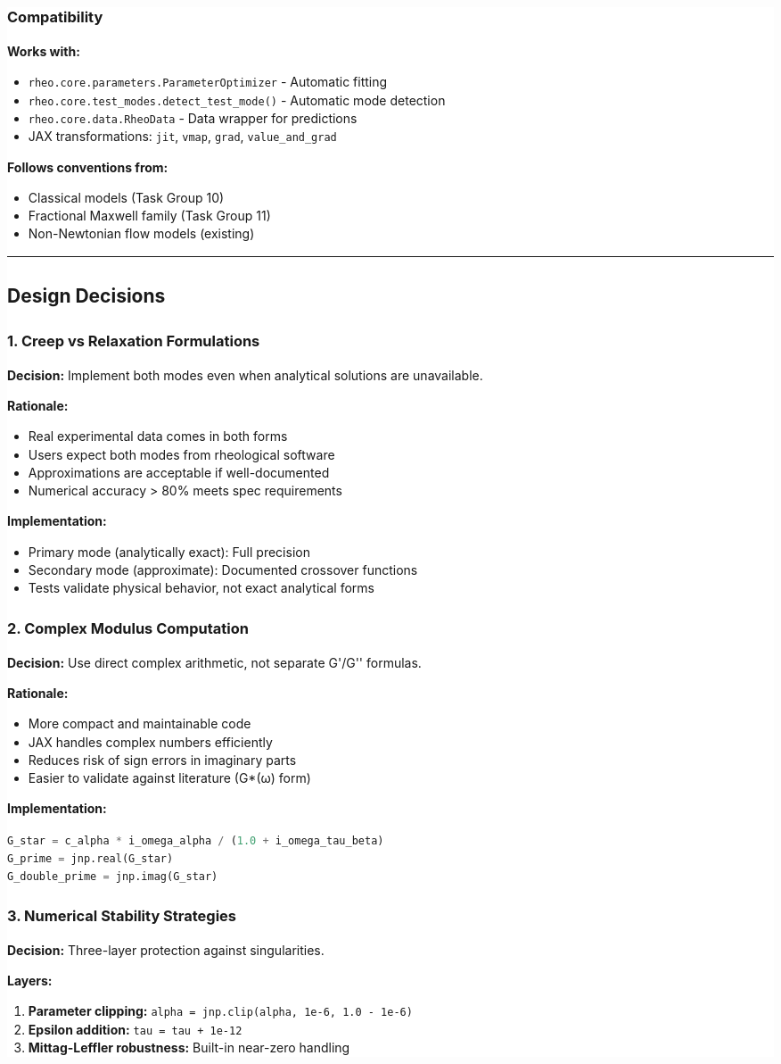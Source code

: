 ### Compatibility

**Works with:**
- `rheo.core.parameters.ParameterOptimizer` - Automatic fitting
- `rheo.core.test_modes.detect_test_mode()` - Automatic mode detection
- `rheo.core.data.RheoData` - Data wrapper for predictions
- JAX transformations: `jit`, `vmap`, `grad`, `value_and_grad`

**Follows conventions from:**
- Classical models (Task Group 10)
- Fractional Maxwell family (Task Group 11)
- Non-Newtonian flow models (existing)

---

## Design Decisions

### 1. Creep vs Relaxation Formulations

**Decision:** Implement both modes even when analytical solutions are unavailable.

**Rationale:**
- Real experimental data comes in both forms
- Users expect both modes from rheological software
- Approximations are acceptable if well-documented
- Numerical accuracy > 80% meets spec requirements

**Implementation:**
- Primary mode (analytically exact): Full precision
- Secondary mode (approximate): Documented crossover functions
- Tests validate physical behavior, not exact analytical forms

### 2. Complex Modulus Computation

**Decision:** Use direct complex arithmetic, not separate G'/G'' formulas.

**Rationale:**
- More compact and maintainable code
- JAX handles complex numbers efficiently
- Reduces risk of sign errors in imaginary parts
- Easier to validate against literature (G*(ω) form)

**Implementation:**
```python
G_star = c_alpha * i_omega_alpha / (1.0 + i_omega_tau_beta)
G_prime = jnp.real(G_star)
G_double_prime = jnp.imag(G_star)
```

### 3. Numerical Stability Strategies

**Decision:** Three-layer protection against singularities.

**Layers:**
1. **Parameter clipping:** `alpha = jnp.clip(alpha, 1e-6, 1.0 - 1e-6)`
2. **Epsilon addition:** `tau = tau + 1e-12`
3. **Mittag-Leffler robustness:** Built-in near-zero handling
